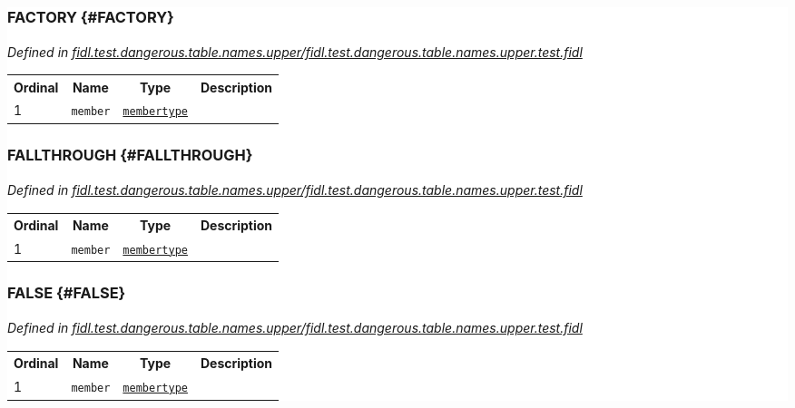 ### FACTORY {#FACTORY}


*Defined in [fidl.test.dangerous.table.names.upper/fidl.test.dangerous.table.names.upper.test.fidl](https://fuchsia.googlesource.com/fuchsia/+/master/garnet/tests/fidl-dangerous-identifiers/fidl/fidl.test.dangerous.table.names.upper.test.fidl#256)*



<table>
    <tr><th>Ordinal</th><th>Name</th><th>Type</th><th>Description</th></tr>
    <tr>
            <td>1</td>
            <td><code>member</code></td>
            <td>
                <code><a class='link' href='#membertype'>membertype</a></code>
            </td>
            <td></td>
        </tr></table>

### FALLTHROUGH {#FALLTHROUGH}


*Defined in [fidl.test.dangerous.table.names.upper/fidl.test.dangerous.table.names.upper.test.fidl](https://fuchsia.googlesource.com/fuchsia/+/master/garnet/tests/fidl-dangerous-identifiers/fidl/fidl.test.dangerous.table.names.upper.test.fidl#260)*



<table>
    <tr><th>Ordinal</th><th>Name</th><th>Type</th><th>Description</th></tr>
    <tr>
            <td>1</td>
            <td><code>member</code></td>
            <td>
                <code><a class='link' href='#membertype'>membertype</a></code>
            </td>
            <td></td>
        </tr></table>

### FALSE {#FALSE}


*Defined in [fidl.test.dangerous.table.names.upper/fidl.test.dangerous.table.names.upper.test.fidl](https://fuchsia.googlesource.com/fuchsia/+/master/garnet/tests/fidl-dangerous-identifiers/fidl/fidl.test.dangerous.table.names.upper.test.fidl#264)*



<table>
    <tr><th>Ordinal</th><th>Name</th><th>Type</th><th>Description</th></tr>
    <tr>
            <td>1</td>
            <td><code>member</code></td>
            <td>
                <code><a class='link' href='#membertype'>membertype</a></code>
            </td>
            <td></td>
        </tr></table>
